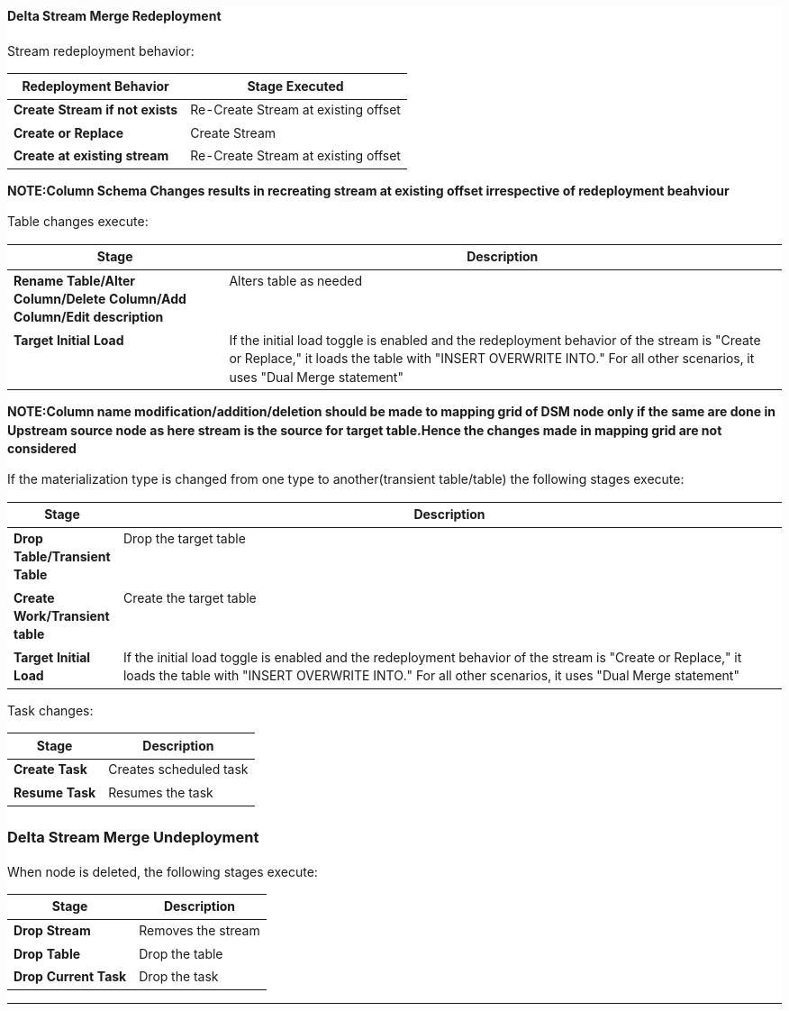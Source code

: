 #### Delta Stream Merge Redeployment

Stream redeployment behavior:

| **Redeployment Behavior** | **Stage Executed** |
|--------------------------|-------------------|
| **Create Stream if not exists** | Re-Create Stream at existing offset |
| **Create or Replace** | Create Stream |
| **Create at existing stream** | Re-Create Stream at existing offset |

**NOTE:Column Schema Changes results in recreating stream at existing offset irrespective of redeployment beahviour**

Table changes execute:

| **Stage** | **Description** |
|-----------|----------------|
| **Rename Table/Alter Column/Delete Column/Add Column/Edit description** | Alters table as needed |
| **Target Initial Load** | If the initial load toggle is enabled and the redeployment behavior of the stream is "Create or Replace," it loads the table with "INSERT OVERWRITE INTO." For all other scenarios, it uses "Dual Merge statement" |

**NOTE:Column name modification/addition/deletion should be made to mapping grid of DSM node only if the same are done in Upstream source node as here stream is the source for target table.Hence the changes made in mapping grid are not considered**

If the materialization type is changed from one type to another(transient table/table) the following stages execute:

| **Stage** | **Description** |
|-----------|----------------|
| **Drop Table/Transient Table** | Drop the target table|
| **Create Work/Transient table**| Create the target table|
| **Target Initial Load** | If the initial load toggle is enabled and the redeployment behavior of the stream is "Create or Replace," it loads the table with "INSERT OVERWRITE INTO." For all other scenarios, it uses "Dual Merge statement" |

Task changes:

| **Stage** | **Description** |
|-----------|----------------|
| **Create Task** | Creates scheduled task |
| **Resume Task**| Resumes the task|

### Delta Stream Merge Undeployment

When node is deleted, the following stages execute:

| **Stage** | **Description** |
|-----------|----------------|
| **Drop Stream** | Removes the stream |
| **Drop Table** | Drop the table |
| **Drop Current Task** | Drop the task |

---